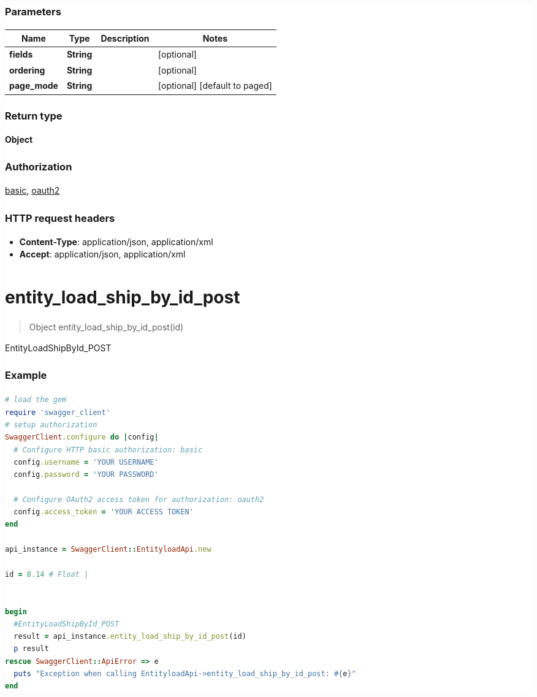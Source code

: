 ### Parameters

Name | Type | Description  | Notes
------------- | ------------- | ------------- | -------------
 **fields** | **String**|  | [optional] 
 **ordering** | **String**|  | [optional] 
 **page_mode** | **String**|  | [optional] [default to paged]

### Return type

**Object**

### Authorization

[basic](../README.md#basic), [oauth2](../README.md#oauth2)

### HTTP request headers

 - **Content-Type**: application/json, application/xml
 - **Accept**: application/json, application/xml



# **entity_load_ship_by_id_post**
> Object entity_load_ship_by_id_post(id)

EntityLoadShipById_POST



### Example
```ruby
# load the gem
require 'swagger_client'
# setup authorization
SwaggerClient.configure do |config|
  # Configure HTTP basic authorization: basic
  config.username = 'YOUR USERNAME'
  config.password = 'YOUR PASSWORD'

  # Configure OAuth2 access token for authorization: oauth2
  config.access_token = 'YOUR ACCESS TOKEN'
end

api_instance = SwaggerClient::EntityloadApi.new

id = 8.14 # Float | 


begin
  #EntityLoadShipById_POST
  result = api_instance.entity_load_ship_by_id_post(id)
  p result
rescue SwaggerClient::ApiError => e
  puts "Exception when calling EntityloadApi->entity_load_ship_by_id_post: #{e}"
end
```

